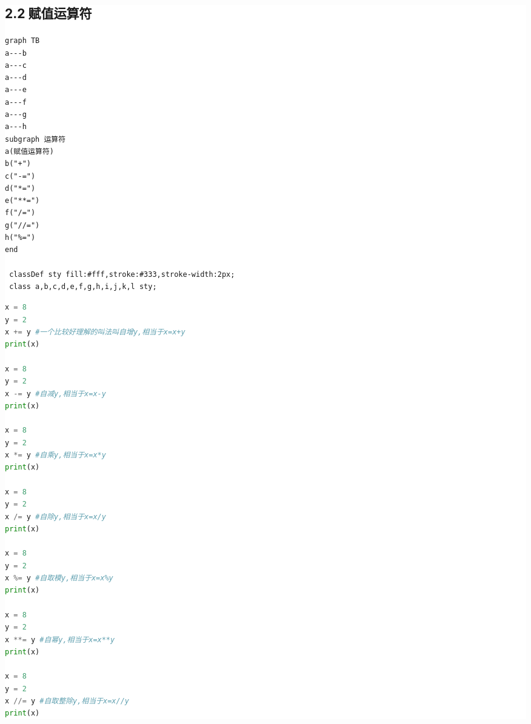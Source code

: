 



## 2.2 赋值运算符

```mermaid
graph TB
a---b
a---c
a---d
a---e
a---f
a---g
a---h
subgraph 运算符
a(赋值运算符)
b("+")
c("-=")
d("*=")
e("**=")
f("/=")
g("//=")
h("%=")
end

 classDef sty fill:#fff,stroke:#333,stroke-width:2px;
 class a,b,c,d,e,f,g,h,i,j,k,l sty;

```
```python
x = 8
y = 2
x += y #一个比较好理解的叫法叫自增y,相当于x=x+y
print(x)

x = 8
y = 2
x -= y #自减y,相当于x=x-y
print(x)

x = 8
y = 2
x *= y #自乘y,相当于x=x*y
print(x)

x = 8
y = 2
x /= y #自除y,相当于x=x/y
print(x)

x = 8
y = 2
x %= y #自取模y,相当于x=x%y
print(x)

x = 8
y = 2
x **= y #自幂y,相当于x=x**y
print(x)

x = 8
y = 2
x //= y #自取整除y,相当于x=x//y
print(x)
```
